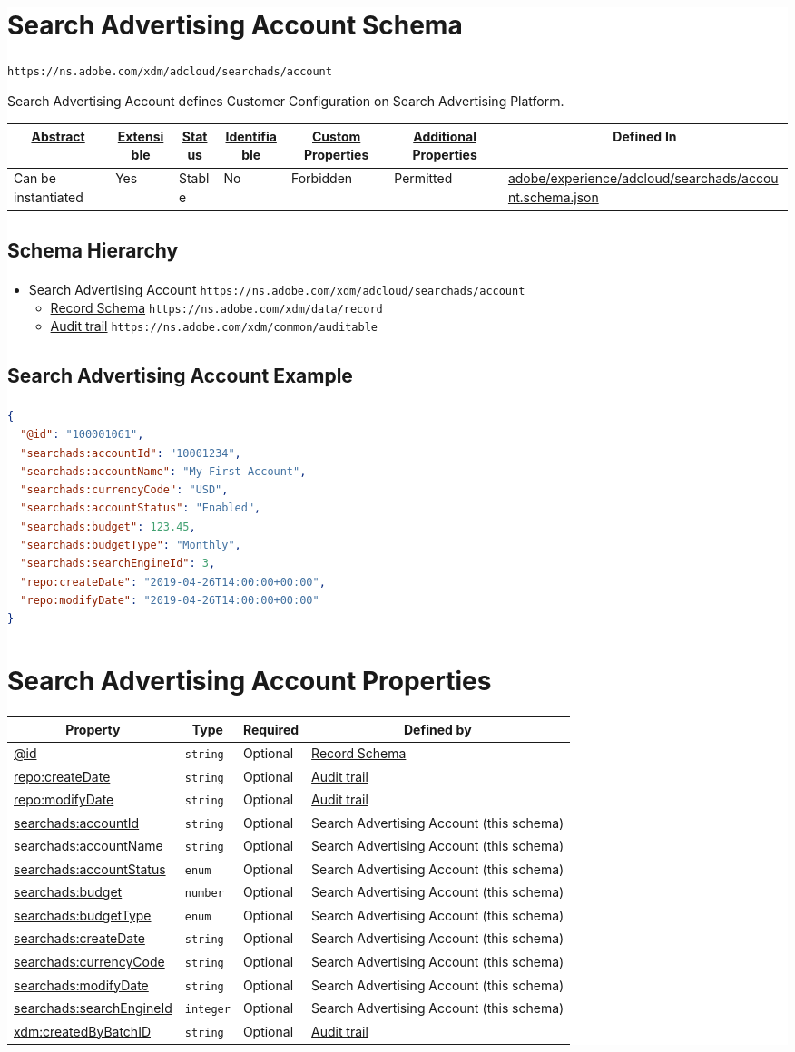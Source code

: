
# Search Advertising Account Schema

```
https://ns.adobe.com/xdm/adcloud/searchads/account
```

Search Advertising Account defines Customer Configuration on Search Advertising Platform.

| [Abstract](../../../../../abstract.md) | [Extensible](../../../../../extensions.md) | [Status](../../../../../status.md) | [Identifiable](../../../../../id.md) | [Custom Properties](../../../../../extensions.md) | [Additional Properties](../../../../../extensions.md) | Defined In |
|----------------------------------------|--------------------------------------------|------------------------------------|--------------------------------------|---------------------------------------------------|-------------------------------------------------------|------------|
| Can be instantiated | Yes | Stable | No | Forbidden | Permitted | [adobe/experience/adcloud/searchads/account.schema.json](adobe/experience/adcloud/searchads/account.schema.json) |
## Schema Hierarchy

* Search Advertising Account `https://ns.adobe.com/xdm/adcloud/searchads/account`
  * [Record Schema](../../../../behaviors/record.schema.md) `https://ns.adobe.com/xdm/data/record`
  * [Audit trail](../../../../datatypes/auditable.schema.md) `https://ns.adobe.com/xdm/common/auditable`


## Search Advertising Account Example
```json
{
  "@id": "100001061",
  "searchads:accountId": "10001234",
  "searchads:accountName": "My First Account",
  "searchads:currencyCode": "USD",
  "searchads:accountStatus": "Enabled",
  "searchads:budget": 123.45,
  "searchads:budgetType": "Monthly",
  "searchads:searchEngineId": 3,
  "repo:createDate": "2019-04-26T14:00:00+00:00",
  "repo:modifyDate": "2019-04-26T14:00:00+00:00"
}
```

# Search Advertising Account Properties

| Property | Type | Required | Defined by |
|----------|------|----------|------------|
| [@id](#id) | `string` | Optional | [Record Schema](../../../../behaviors/record.schema.md#id) |
| [repo:createDate](#repocreatedate) | `string` | Optional | [Audit trail](../../../../datatypes/auditable.schema.md#repocreatedate) |
| [repo:modifyDate](#repomodifydate) | `string` | Optional | [Audit trail](../../../../datatypes/auditable.schema.md#repomodifydate) |
| [searchads:accountId](#searchadsaccountid) | `string` | Optional | Search Advertising Account (this schema) |
| [searchads:accountName](#searchadsaccountname) | `string` | Optional | Search Advertising Account (this schema) |
| [searchads:accountStatus](#searchadsaccountstatus) | `enum` | Optional | Search Advertising Account (this schema) |
| [searchads:budget](#searchadsbudget) | `number` | Optional | Search Advertising Account (this schema) |
| [searchads:budgetType](#searchadsbudgettype) | `enum` | Optional | Search Advertising Account (this schema) |
| [searchads:createDate](#searchadscreatedate) | `string` | Optional | Search Advertising Account (this schema) |
| [searchads:currencyCode](#searchadscurrencycode) | `string` | Optional | Search Advertising Account (this schema) |
| [searchads:modifyDate](#searchadsmodifydate) | `string` | Optional | Search Advertising Account (this schema) |
| [searchads:searchEngineId](#searchadssearchengineid) | `integer` | Optional | Search Advertising Account (this schema) |
| [xdm:createdByBatchID](#xdmcreatedbybatchid) | `string` | Optional | [Audit trail](../../../../datatypes/auditable.schema.md#xdmcreatedbybatchid) |
